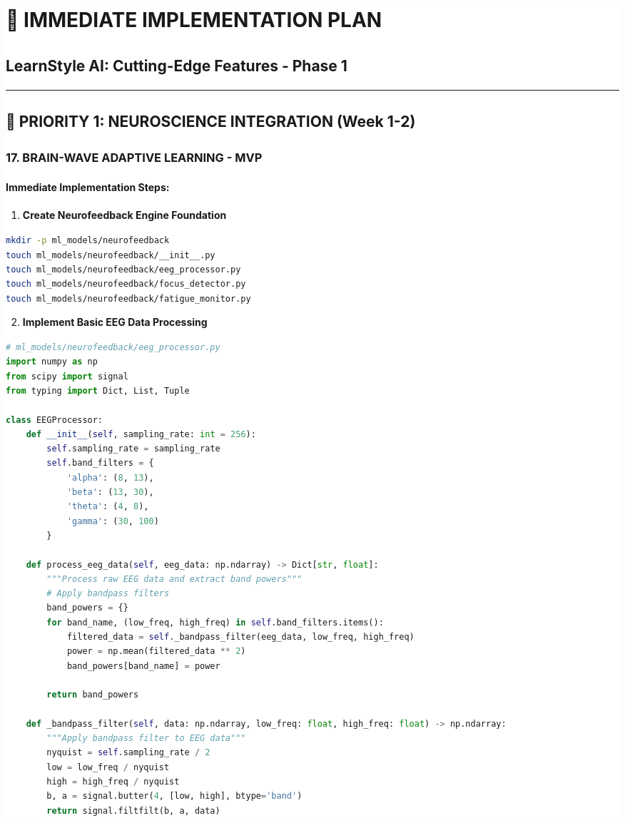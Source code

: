 # 🚀 **IMMEDIATE IMPLEMENTATION PLAN**
## **LearnStyle AI: Cutting-Edge Features - Phase 1**

---

## **🎯 PRIORITY 1: NEUROSCIENCE INTEGRATION (Week 1-2)**

### **17. BRAIN-WAVE ADAPTIVE LEARNING - MVP**

#### **Immediate Implementation Steps:**

1. **Create Neurofeedback Engine Foundation**
```bash
mkdir -p ml_models/neurofeedback
touch ml_models/neurofeedback/__init__.py
touch ml_models/neurofeedback/eeg_processor.py
touch ml_models/neurofeedback/focus_detector.py
touch ml_models/neurofeedback/fatigue_monitor.py
```

2. **Implement Basic EEG Data Processing**
```python
# ml_models/neurofeedback/eeg_processor.py
import numpy as np
from scipy import signal
from typing import Dict, List, Tuple

class EEGProcessor:
    def __init__(self, sampling_rate: int = 256):
        self.sampling_rate = sampling_rate
        self.band_filters = {
            'alpha': (8, 13),
            'beta': (13, 30),
            'theta': (4, 8),
            'gamma': (30, 100)
        }
    
    def process_eeg_data(self, eeg_data: np.ndarray) -> Dict[str, float]:
        """Process raw EEG data and extract band powers"""
        # Apply bandpass filters
        band_powers = {}
        for band_name, (low_freq, high_freq) in self.band_filters.items():
            filtered_data = self._bandpass_filter(eeg_data, low_freq, high_freq)
            power = np.mean(filtered_data ** 2)
            band_powers[band_name] = power
        
        return band_powers
    
    def _bandpass_filter(self, data: np.ndarray, low_freq: float, high_freq: float) -> np.ndarray:
        """Apply bandpass filter to EEG data"""
        nyquist = self.sampling_rate / 2
        low = low_freq / nyquist
        high = high_freq / nyquist
        b, a = signal.butter(4, [low, high], btype='band')
        return signal.filtfilt(b, a, data)
```

